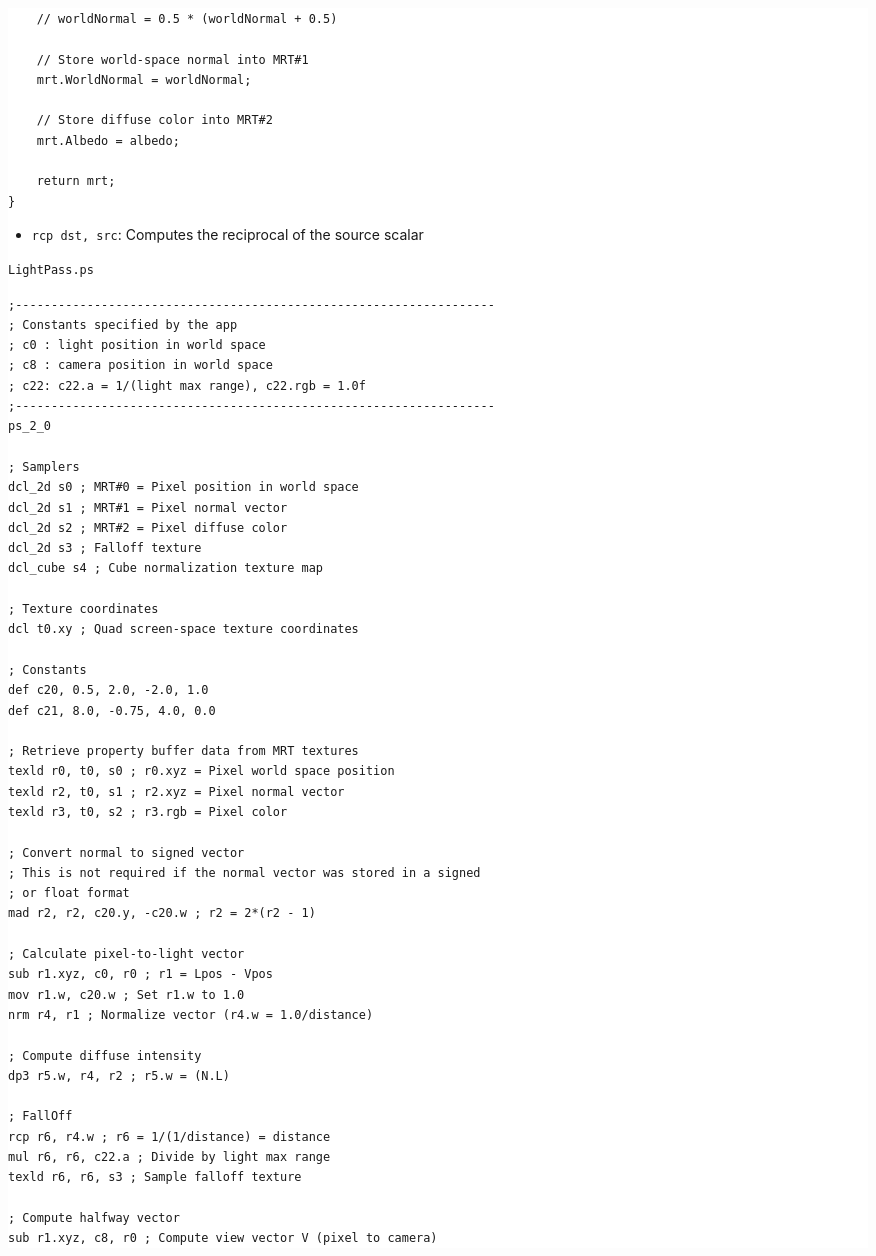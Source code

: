 ```hlsl
    // worldNormal = 0.5 * (worldNormal + 0.5)

    // Store world-space normal into MRT#1
    mrt.WorldNormal = worldNormal;

    // Store diffuse color into MRT#2
    mrt.Albedo = albedo;

    return mrt;
}
```

* `rcp dst, src`: Computes the reciprocal of the source scalar

`LightPass.ps`

```hlsl
;-------------------------------------------------------------------
; Constants specified by the app
; c0 : light position in world space
; c8 : camera position in world space
; c22: c22.a = 1/(light max range), c22.rgb = 1.0f
;-------------------------------------------------------------------
ps_2_0

; Samplers
dcl_2d s0 ; MRT#0 = Pixel position in world space
dcl_2d s1 ; MRT#1 = Pixel normal vector
dcl_2d s2 ; MRT#2 = Pixel diffuse color
dcl_2d s3 ; Falloff texture
dcl_cube s4 ; Cube normalization texture map

; Texture coordinates
dcl t0.xy ; Quad screen-space texture coordinates

; Constants
def c20, 0.5, 2.0, -2.0, 1.0
def c21, 8.0, -0.75, 4.0, 0.0

; Retrieve property buffer data from MRT textures
texld r0, t0, s0 ; r0.xyz = Pixel world space position
texld r2, t0, s1 ; r2.xyz = Pixel normal vector
texld r3, t0, s2 ; r3.rgb = Pixel color

; Convert normal to signed vector
; This is not required if the normal vector was stored in a signed
; or float format
mad r2, r2, c20.y, -c20.w ; r2 = 2*(r2 - 1)

; Calculate pixel-to-light vector
sub r1.xyz, c0, r0 ; r1 = Lpos - Vpos
mov r1.w, c20.w ; Set r1.w to 1.0
nrm r4, r1 ; Normalize vector (r4.w = 1.0/distance)

; Compute diffuse intensity
dp3 r5.w, r4, r2 ; r5.w = (N.L)

; FallOff
rcp r6, r4.w ; r6 = 1/(1/distance) = distance
mul r6, r6, c22.a ; Divide by light max range
texld r6, r6, s3 ; Sample falloff texture

; Compute halfway vector
sub r1.xyz, c8, r0 ; Compute view vector V (pixel to camera)
```